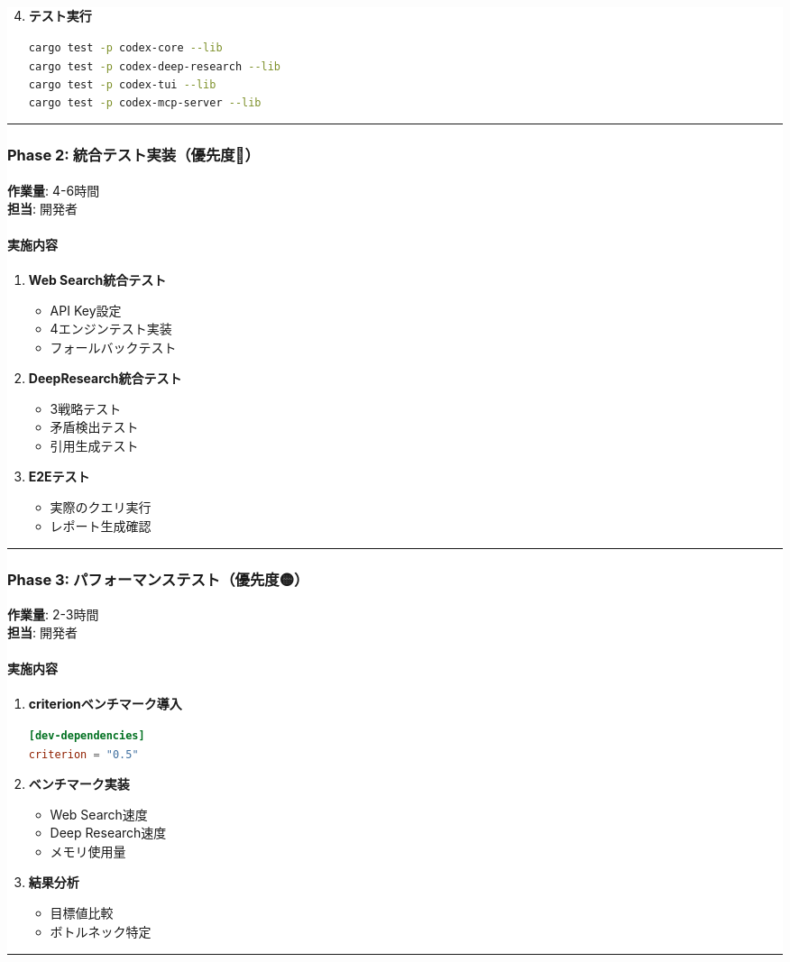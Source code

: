4. **テスト実行**
   ```bash
   cargo test -p codex-core --lib
   cargo test -p codex-deep-research --lib
   cargo test -p codex-tui --lib
   cargo test -p codex-mcp-server --lib
   ```

---

### **Phase 2: 統合テスト実装（優先度🔴）**

**作業量**: 4-6時間  
**担当**: 開発者

#### **実施内容**

1. **Web Search統合テスト**
   - API Key設定
   - 4エンジンテスト実装
   - フォールバックテスト

2. **DeepResearch統合テスト**
   - 3戦略テスト
   - 矛盾検出テスト
   - 引用生成テスト

3. **E2Eテスト**
   - 実際のクエリ実行
   - レポート生成確認

---

### **Phase 3: パフォーマンステスト（優先度🟡）**

**作業量**: 2-3時間  
**担当**: 開発者

#### **実施内容**

1. **criterionベンチマーク導入**
   ```toml
   [dev-dependencies]
   criterion = "0.5"
   ```

2. **ベンチマーク実装**
   - Web Search速度
   - Deep Research速度
   - メモリ使用量

3. **結果分析**
   - 目標値比較
   - ボトルネック特定

---
